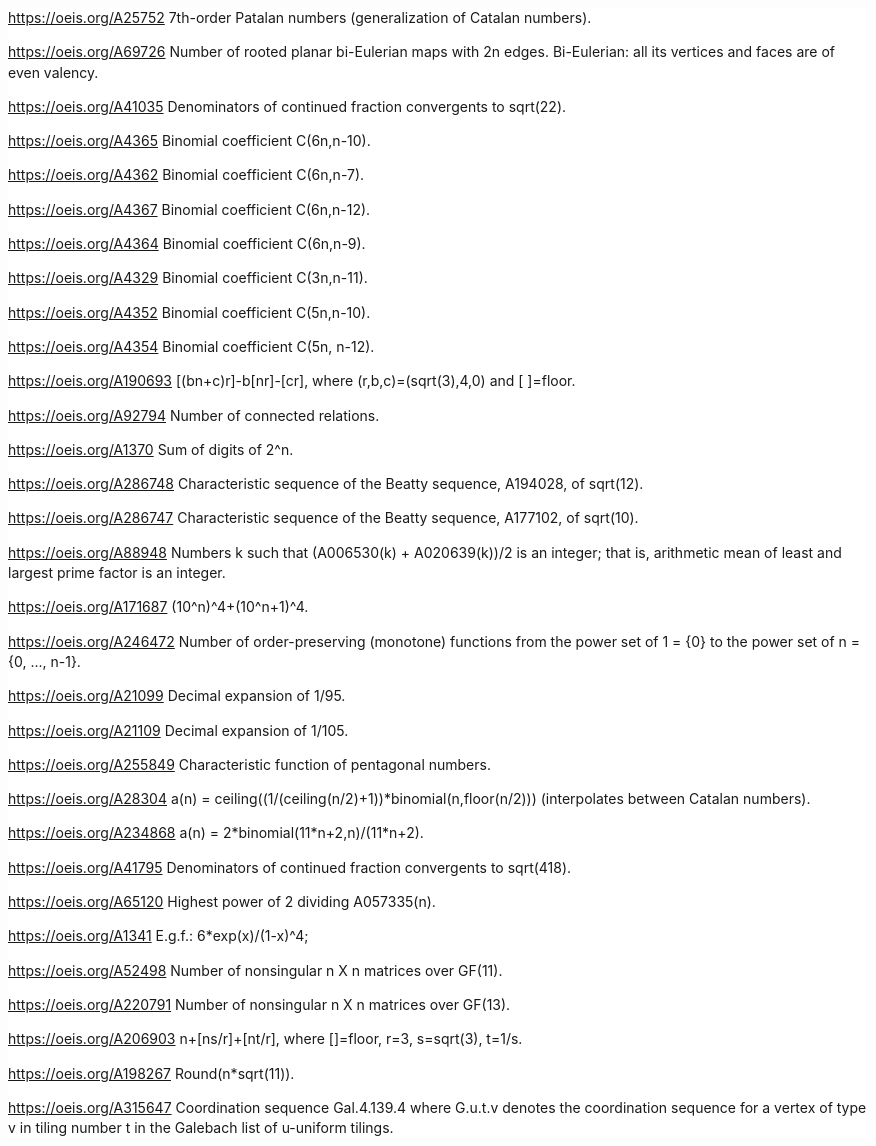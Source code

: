 https://oeis.org/A25752 7th-order Patalan numbers (generalization of Catalan numbers).

https://oeis.org/A69726 Number of rooted planar bi-Eulerian maps with 2n edges. Bi-Eulerian: all its vertices and faces are of even valency.

https://oeis.org/A41035 Denominators of continued fraction convergents to sqrt(22).

https://oeis.org/A4365 Binomial coefficient C(6n,n-10).

https://oeis.org/A4362 Binomial coefficient C(6n,n-7).

https://oeis.org/A4367 Binomial coefficient C(6n,n-12).

https://oeis.org/A4364 Binomial coefficient C(6n,n-9).

https://oeis.org/A4329 Binomial coefficient C(3n,n-11).

https://oeis.org/A4352 Binomial coefficient C(5n,n-10).

https://oeis.org/A4354 Binomial coefficient C(5n, n-12).

https://oeis.org/A190693 [(bn+c)r]-b[nr]-[cr], where (r,b,c)=(sqrt(3),4,0) and [ ]=floor.

https://oeis.org/A92794 Number of connected relations.

https://oeis.org/A1370 Sum of digits of 2^n.

https://oeis.org/A286748 Characteristic sequence of the Beatty sequence, A194028, of sqrt(12).

https://oeis.org/A286747 Characteristic sequence of the Beatty sequence, A177102, of sqrt(10).

https://oeis.org/A88948 Numbers k such that (A006530(k) + A020639(k))/2 is an integer; that is, arithmetic mean of least and largest prime factor is an integer.

https://oeis.org/A171687 (10^n)^4+(10^n+1)^4.

https://oeis.org/A246472 Number of order-preserving (monotone) functions from the power set of 1 = {0} to the power set of n = {0, ..., n-1}.

https://oeis.org/A21099 Decimal expansion of 1/95.

https://oeis.org/A21109 Decimal expansion of 1/105.

https://oeis.org/A255849 Characteristic function of pentagonal numbers.

https://oeis.org/A28304 a(n) = ceiling((1/(ceiling(n/2)+1))\*binomial(n,floor(n/2))) (interpolates between Catalan numbers).

https://oeis.org/A234868 a(n) = 2\*binomial(11\*n+2,n)/(11\*n+2).

https://oeis.org/A41795 Denominators of continued fraction convergents to sqrt(418).

https://oeis.org/A65120 Highest power of 2 dividing A057335(n).

https://oeis.org/A1341 E.g.f.: 6\*exp(x)/(1-x)^4;

https://oeis.org/A52498 Number of nonsingular n X n matrices over GF(11).

https://oeis.org/A220791 Number of nonsingular n X n matrices over GF(13).

https://oeis.org/A206903 n+[ns/r]+[nt/r], where []=floor, r=3, s=sqrt(3), t=1/s.

https://oeis.org/A198267 Round(n\*sqrt(11)).

https://oeis.org/A315647 Coordination sequence Gal.4.139.4 where G.u.t.v denotes the coordination sequence for a vertex of type v in tiling number t in the Galebach list of u-uniform tilings.
